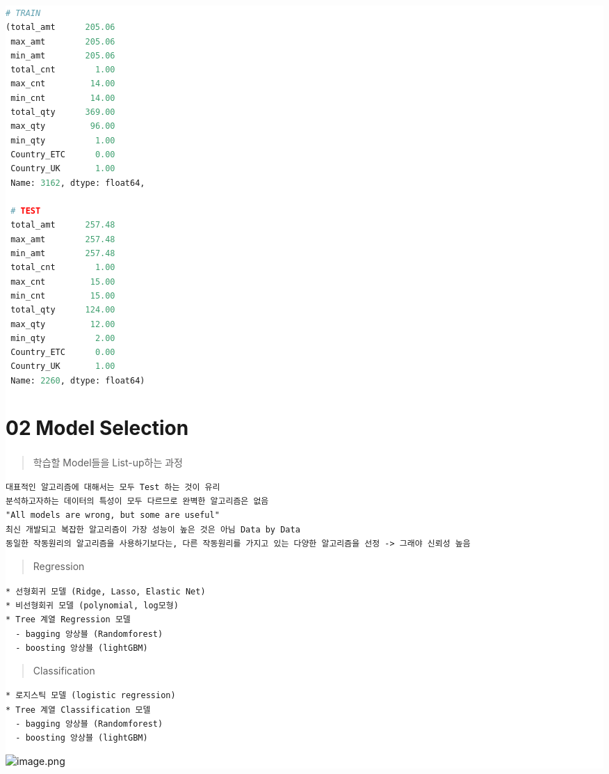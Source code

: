 ```python
# TRAIN
(total_amt      205.06
 max_amt        205.06
 min_amt        205.06
 total_cnt        1.00
 max_cnt         14.00
 min_cnt         14.00
 total_qty      369.00
 max_qty         96.00
 min_qty          1.00
 Country_ETC      0.00
 Country_UK       1.00
 Name: 3162, dtype: float64,
 
 # TEST
 total_amt      257.48
 max_amt        257.48
 min_amt        257.48
 total_cnt        1.00
 max_cnt         15.00
 min_cnt         15.00
 total_qty      124.00
 max_qty         12.00
 min_qty          2.00
 Country_ETC      0.00
 Country_UK       1.00
 Name: 2260, dtype: float64)
```

# 02 Model Selection

> 학습할 Model들을 List-up하는 과정
> 

```
대표적인 알고리즘에 대해서는 모두 Test 하는 것이 유리
분석하고자하는 데이터의 특성이 모두 다르므로 완벽한 알고리즘은 없음
"All models are wrong, but some are useful"
최신 개발되고 복잡한 알고리즘이 가장 성능이 높은 것은 아님 Data by Data
동일한 작동원리의 알고리즘을 사용하기보다는, 다른 작동원리를 가지고 있는 다양한 알고리즘을 선정 -> 그래야 신뢰성 높음
```

> Regression
> 

```
* 선형회귀 모델 (Ridge, Lasso, Elastic Net)
* 비선형회귀 모델 (polynomial, log모형)
* Tree 계열 Regression 모델
  - bagging 앙상블 (Randomforest)
  - boosting 앙상블 (lightGBM)

```

> Classification
```
* 로지스틱 모델 (logistic regression)
* Tree 계열 Classification 모델
  - bagging 앙상블 (Randomforest)
  - boosting 앙상블 (lightGBM)
```

![image.png](attachment:cec0ebe2-1598-4498-ac1b-f237c459f4c6:image.png)
